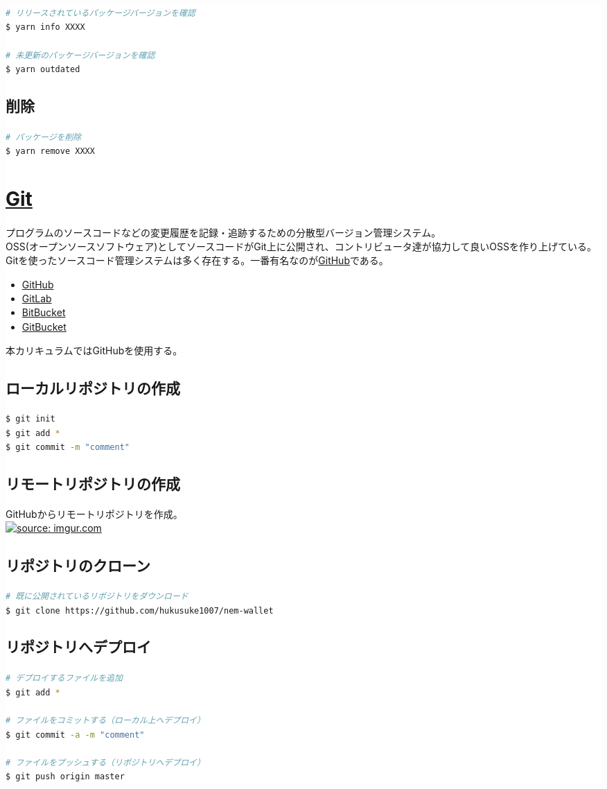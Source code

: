 ```bash
# リリースされているパッケージバージョンを確認
$ yarn info XXXX

# 未更新のパッケージバージョンを確認
$ yarn outdated
```

## 削除
```bash
# パッケージを削除
$ yarn remove XXXX
``` 

# [Git](https://git-scm.com/)
プログラムのソースコードなどの変更履歴を記録・追跡するための分散型バージョン管理システム。<br>
OSS(オープンソースソフトウェア)としてソースコードがGit上に公開され、コントリビュータ達が協力して良いOSSを作り上げている。<br>
Gitを使ったソースコード管理システムは多く存在する。一番有名なのが[GitHub](https://github.com/)である。
- [GitHub](https://github.com/)
- [GitLab](https://gitlab.com/)
- [BitBucket](https://bitbucket.org/)
- [GitBucket](https://gitbucket.github.io/)

本カリキュラムではGitHubを使用する。<br>

## ローカルリポジトリの作成
``` bash
$ git init
$ git add *
$ git commit -m "comment"
```

## リモートリポジトリの作成
GitHubからリモートリポジトリを作成。<br>
<a href="https://imgur.com/Y7Z9hlw"><img src="https://i.imgur.com/Y7Z9hlw.png" witdh="400" height="400"  title="source: imgur.com" /></a>

## リポジトリのクローン
``` bash
# 既に公開されているリポジトリをダウンロード
$ git clone https://github.com/hukusuke1007/nem-wallet
```

## リポジトリへデプロイ
``` bash
# デプロイするファイルを追加
$ git add *

# ファイルをコミットする（ローカル上へデプロイ）
$ git commit -a -m "comment"

# ファイルをプッシュする（リポジトリへデプロイ）
$ git push origin master
```
